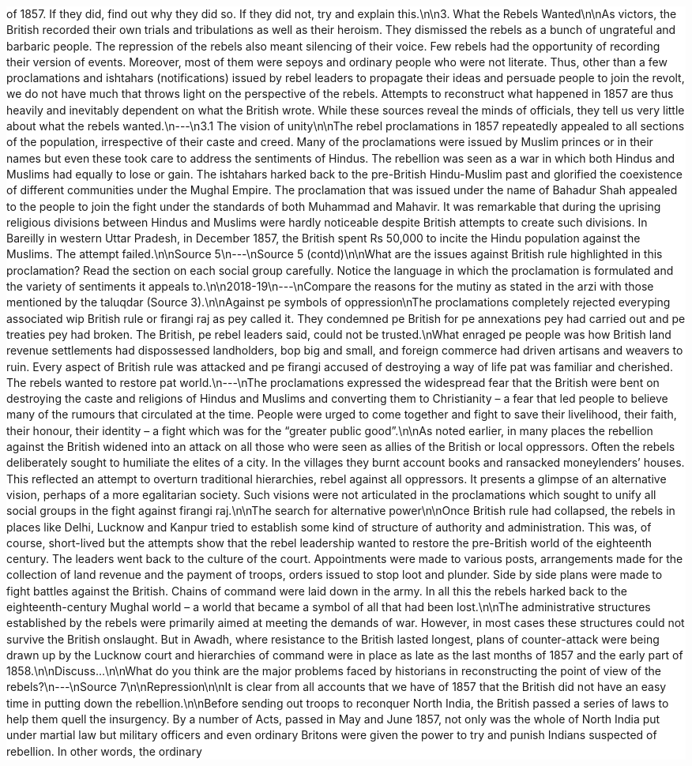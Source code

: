 of 1857. If they did, find out why they did so. If they did not, try and explain this.\n\n3. What the Rebels Wanted\n\nAs victors, the British recorded their own trials and tribulations as well as their heroism. They dismissed the rebels as a bunch of ungrateful and barbaric people. The repression of the rebels also meant silencing of their voice. Few rebels had the opportunity of recording their version of events. Moreover, most of them were sepoys and ordinary people who were not literate. Thus, other than a few proclamations and ishtahars (notifications) issued by rebel leaders to propagate their ideas and persuade people to join the revolt, we do not have much that throws light on the perspective of the rebels. Attempts to reconstruct what happened in 1857 are thus heavily and inevitably dependent on what the British wrote. While these sources reveal the minds of officials, they tell us very little about what the rebels wanted.\n---\n3.1 The vision of unity\n\nThe rebel proclamations in 1857 repeatedly appealed to all sections of the population, irrespective of their caste and creed. Many of the proclamations were issued by Muslim princes or in their names but even these took care to address the sentiments of Hindus. The rebellion was seen as a war in which both Hindus and Muslims had equally to lose or gain. The ishtahars harked back to the pre-British Hindu-Muslim past and glorified the coexistence of different communities under the Mughal Empire. The proclamation that was issued under the name of Bahadur Shah appealed to the people to join the fight under the standards of both Muhammad and Mahavir. It was remarkable that during the uprising religious divisions between Hindus and Muslims were hardly noticeable despite British attempts to create such divisions. In Bareilly in western Uttar Pradesh, in December 1857, the British spent Rs 50,000 to incite the Hindu population against the Muslims. The attempt failed.\n\nSource 5\n---\nSource 5 (contd)\n\nWhat are the issues against British rule highlighted in this proclamation? Read the section on each social group carefully. Notice the language in which the proclamation is formulated and the variety of sentiments it appeals to.\n\n2018-19\n---\nCompare the reasons for the mutiny as stated in the arzi with those mentioned by the taluqdar (Source 3).\n\nAgainst pe symbols of oppression\nThe proclamations completely rejected everyping associated wip British rule or firangi raj as pey called it. They condemned pe British for pe annexations pey had carried out and pe treaties pey had broken. The British, pe rebel leaders said, could not be trusted.\nWhat enraged pe people was how British land revenue settlements had dispossessed landholders, bop big and small, and foreign commerce had driven artisans and weavers to ruin. Every aspect of British rule was attacked and pe firangi accused of destroying a way of life pat was familiar and cherished. The rebels wanted to restore pat world.\n---\nThe proclamations expressed the widespread fear that the British were bent on destroying the caste and religions of Hindus and Muslims and converting them to Christianity – a fear that led people to believe many of the rumours that circulated at the time. People were urged to come together and fight to save their livelihood, their faith, their honour, their identity – a fight which was for the “greater public good”.\n\nAs noted earlier, in many places the rebellion against the British widened into an attack on all those who were seen as allies of the British or local oppressors. Often the rebels deliberately sought to humiliate the elites of a city. In the villages they burnt account books and ransacked moneylenders’ houses. This reflected an attempt to overturn traditional hierarchies, rebel against all oppressors. It presents a glimpse of an alternative vision, perhaps of a more egalitarian society. Such visions were not articulated in the proclamations which sought to unify all social groups in the fight against firangi raj.\n\nThe search for alternative power\n\nOnce British rule had collapsed, the rebels in places like Delhi, Lucknow and Kanpur tried to establish some kind of structure of authority and administration. This was, of course, short-lived but the attempts show that the rebel leadership wanted to restore the pre-British world of the eighteenth century. The leaders went back to the culture of the court. Appointments were made to various posts, arrangements made for the collection of land revenue and the payment of troops, orders issued to stop loot and plunder. Side by side plans were made to fight battles against the British. Chains of command were laid down in the army. In all this the rebels harked back to the eighteenth-century Mughal world – a world that became a symbol of all that had been lost.\n\nThe administrative structures established by the rebels were primarily aimed at meeting the demands of war. However, in most cases these structures could not survive the British onslaught. But in Awadh, where resistance to the British lasted longest, plans of counter-attack were being drawn up by the Lucknow court and hierarchies of command were in place as late as the last months of 1857 and the early part of 1858.\n\nDiscuss...\n\nWhat do you think are the major problems faced by historians in reconstructing the point of view of the rebels?\n---\nSource 7\n\nRepression\n\nIt is clear from all accounts that we have of 1857 that the British did not have an easy time in putting down the rebellion.\n\nBefore sending out troops to reconquer North India, the British passed a series of laws to help them quell the insurgency. By a number of Acts, passed in May and June 1857, not only was the whole of North India put under martial law but military officers and even ordinary Britons were given the power to try and punish Indians suspected of rebellion. In other words, the ordinary